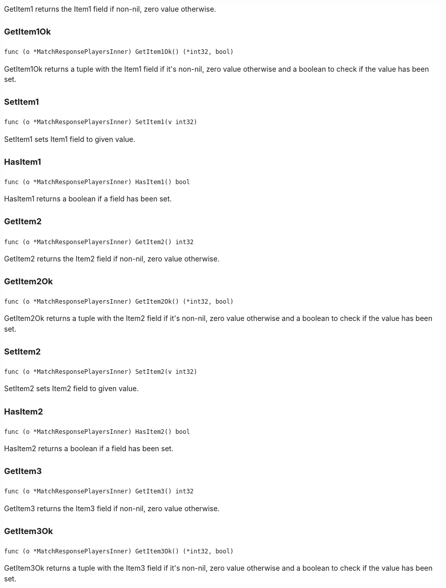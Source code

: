 GetItem1 returns the Item1 field if non-nil, zero value otherwise.

### GetItem1Ok

`func (o *MatchResponsePlayersInner) GetItem1Ok() (*int32, bool)`

GetItem1Ok returns a tuple with the Item1 field if it's non-nil, zero value otherwise
and a boolean to check if the value has been set.

### SetItem1

`func (o *MatchResponsePlayersInner) SetItem1(v int32)`

SetItem1 sets Item1 field to given value.

### HasItem1

`func (o *MatchResponsePlayersInner) HasItem1() bool`

HasItem1 returns a boolean if a field has been set.

### GetItem2

`func (o *MatchResponsePlayersInner) GetItem2() int32`

GetItem2 returns the Item2 field if non-nil, zero value otherwise.

### GetItem2Ok

`func (o *MatchResponsePlayersInner) GetItem2Ok() (*int32, bool)`

GetItem2Ok returns a tuple with the Item2 field if it's non-nil, zero value otherwise
and a boolean to check if the value has been set.

### SetItem2

`func (o *MatchResponsePlayersInner) SetItem2(v int32)`

SetItem2 sets Item2 field to given value.

### HasItem2

`func (o *MatchResponsePlayersInner) HasItem2() bool`

HasItem2 returns a boolean if a field has been set.

### GetItem3

`func (o *MatchResponsePlayersInner) GetItem3() int32`

GetItem3 returns the Item3 field if non-nil, zero value otherwise.

### GetItem3Ok

`func (o *MatchResponsePlayersInner) GetItem3Ok() (*int32, bool)`

GetItem3Ok returns a tuple with the Item3 field if it's non-nil, zero value otherwise
and a boolean to check if the value has been set.
